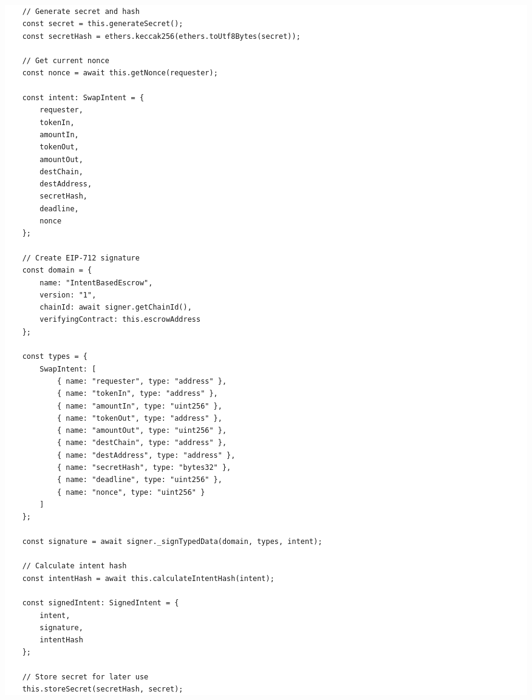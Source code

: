         // Generate secret and hash
        const secret = this.generateSecret();
        const secretHash = ethers.keccak256(ethers.toUtf8Bytes(secret));
        
        // Get current nonce
        const nonce = await this.getNonce(requester);
        
        const intent: SwapIntent = {
            requester,
            tokenIn,
            amountIn,
            tokenOut,
            amountOut,
            destChain,
            destAddress,
            secretHash,
            deadline,
            nonce
        };

        // Create EIP-712 signature
        const domain = {
            name: "IntentBasedEscrow",
            version: "1",
            chainId: await signer.getChainId(),
            verifyingContract: this.escrowAddress
        };

        const types = {
            SwapIntent: [
                { name: "requester", type: "address" },
                { name: "tokenIn", type: "address" },
                { name: "amountIn", type: "uint256" },
                { name: "tokenOut", type: "address" },
                { name: "amountOut", type: "uint256" },
                { name: "destChain", type: "address" },
                { name: "destAddress", type: "address" },
                { name: "secretHash", type: "bytes32" },
                { name: "deadline", type: "uint256" },
                { name: "nonce", type: "uint256" }
            ]
        };

        const signature = await signer._signTypedData(domain, types, intent);
        
        // Calculate intent hash
        const intentHash = await this.calculateIntentHash(intent);

        const signedIntent: SignedIntent = {
            intent,
            signature,
            intentHash
        };

        // Store secret for later use
        this.storeSecret(secretHash, secret);
        